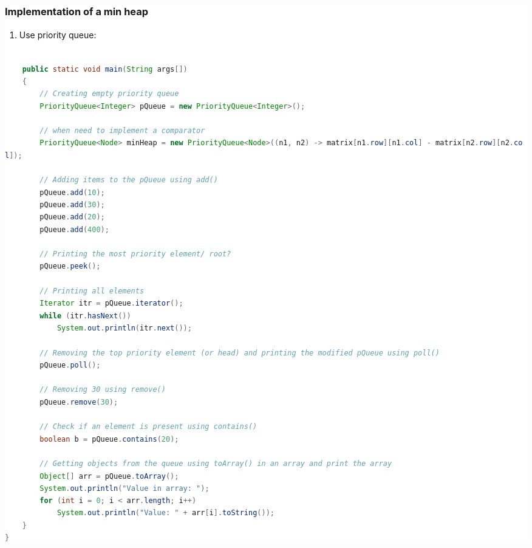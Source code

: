 ```java

```

### Implementation of a min heap

1. Use priority queue:

```java

	public static void main(String args[]) 
    { 
        // Creating empty priority queue 
        PriorityQueue<Integer> pQueue = new PriorityQueue<Integer>(); 
  
  		// when need to implement a comparator
  		PriorityQueue<Node> minHeap = new PriorityQueue<Node>((n1, n2) -> matrix[n1.row][n1.col] - matrix[n2.row][n2.col]);

        // Adding items to the pQueue using add() 
        pQueue.add(10); 
        pQueue.add(30); 
        pQueue.add(20); 
        pQueue.add(400); 
  
        // Printing the most priority element/ root?
        pQueue.peek(); 
  
        // Printing all elements 
        Iterator itr = pQueue.iterator(); 
        while (itr.hasNext()) 
            System.out.println(itr.next()); 
  
        // Removing the top priority element (or head) and printing the modified pQueue using poll() 
        pQueue.poll(); 
  
        // Removing 30 using remove() 
        pQueue.remove(30); 
  
        // Check if an element is present using contains() 
        boolean b = pQueue.contains(20); 
  
        // Getting objects from the queue using toArray() in an array and print the array 
        Object[] arr = pQueue.toArray(); 
        System.out.println("Value in array: "); 
        for (int i = 0; i < arr.length; i++) 
            System.out.println("Value: " + arr[i].toString()); 
    } 
} 
```

